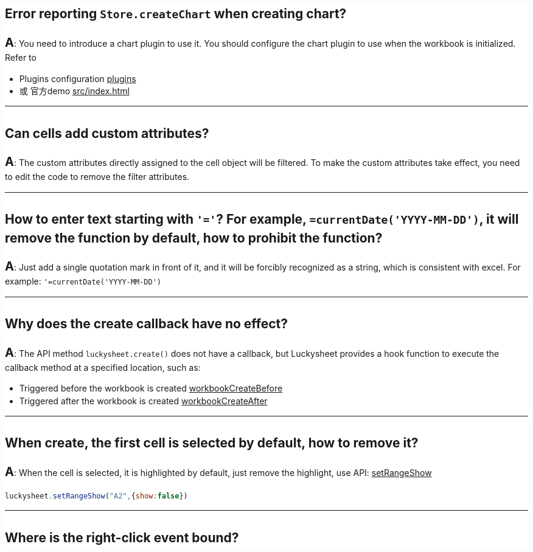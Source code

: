 ## Error reporting `Store.createChart` when creating chart?

**<span style="font-size:20px;">A</span>**: You need to introduce a chart plugin to use it. You should configure the chart plugin to use when the workbook is initialized. Refer to

- Plugins configuration [plugins](/guide/config.html#plugins)
- 或 官方demo [src/index.html](https://github.com/mengshukeji/Luckysheet/blob/master/src/index.html)

------------

## Can cells add custom attributes?

**<span style="font-size:20px;">A</span>**: The custom attributes directly assigned to the cell object will be filtered. To make the custom attributes take effect, you need to edit the code to remove the filter attributes.

------------

## How to enter text starting with `'='`? For example, `=currentDate('YYYY-MM-DD')`, it will remove the function by default, how to prohibit the function?

**<span style="font-size:20px;">A</span>**: Just add a single quotation mark in front of it, and it will be forcibly recognized as a string, which is consistent with excel. For example: `'=currentDate('YYYY-MM-DD')`

------------

## Why does the create callback have no effect?

**<span style="font-size:20px;">A</span>**: The API method `luckysheet.create()` does not have a callback, but Luckysheet provides a hook function to execute the callback method at a specified location, such as:
- Triggered before the workbook is created [workbookCreateBefore](/guide/config.html#workbookcreatebefore)
- Triggered after the workbook is created [workbookCreateAfter](/guide/config.html#workbookcreateafter)

------------

## When create, the first cell is selected by default, how to remove it?

**<span style="font-size:20px;">A</span>**: When the cell is selected, it is highlighted by default, just remove the highlight, use API: [setRangeShow](/guide/api.html#setrangeshow-range-setting)

```js
luckysheet.setRangeShow("A2",{show:false})
```

------------

## Where is the right-click event bound?
